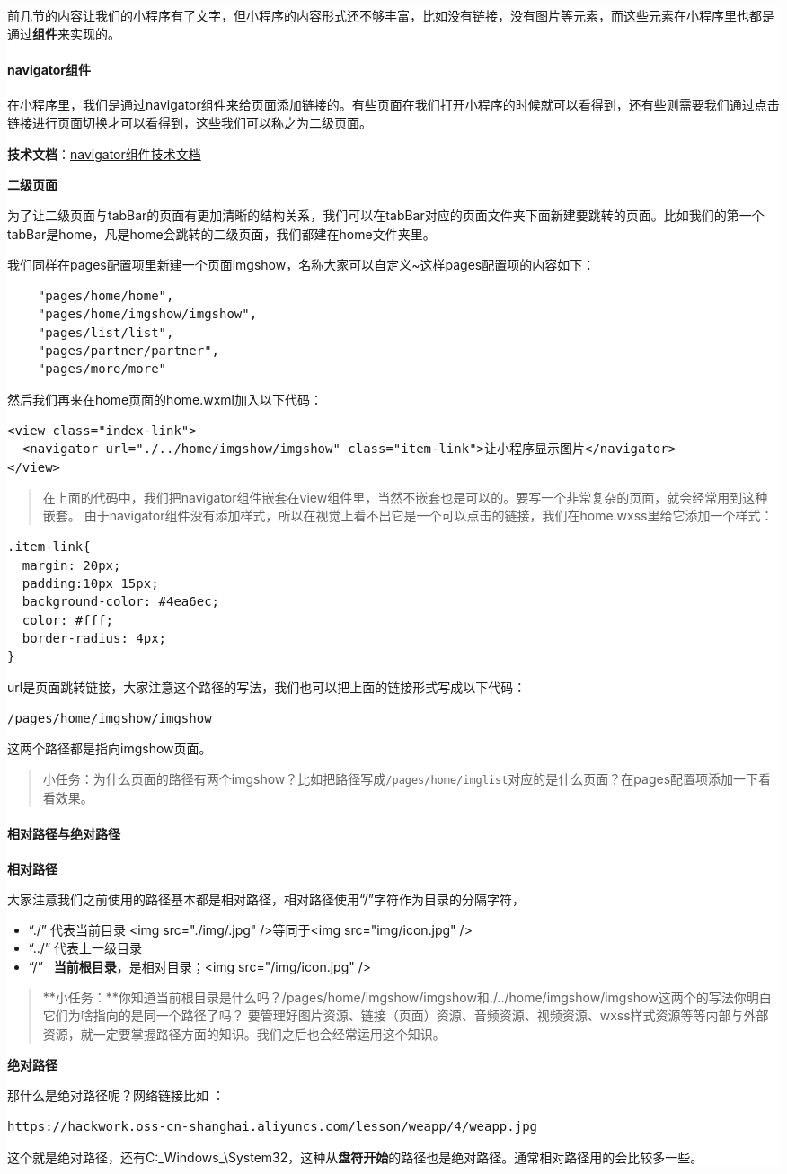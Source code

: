 前几节的内容让我们的小程序有了文字，但小程序的内容形式还不够丰富，比如没有链接，没有图片等元素，而这些元素在小程序里也都是通过**组件**来实现的。

#### navigator组件

在小程序里，我们是通过navigator组件来给页面添加链接的。有些页面在我们打开小程序的时候就可以看得到，还有些则需要我们通过点击链接进行页面切换才可以看得到，这些我们可以称之为二级页面。

**技术文档**：[navigator组件技术文档](https://developers.weixin.qq.com/miniprogram/dev/component/navigator.html)

**二级页面**

为了让二级页面与tabBar的页面有更加清晰的结构关系，我们可以在tabBar对应的页面文件夹下面新建要跳转的页面。比如我们的第一个tabBar是home，凡是home会跳转的二级页面，我们都建在home文件夹里。

我们同样在pages配置项里新建一个页面imgshow，名称大家可以自定义~这样pages配置项的内容如下：
<pre class="lang:js decode:true">    "pages/home/home",
    "pages/home/imgshow/imgshow",
    "pages/list/list",
    "pages/partner/partner",
    "pages/more/more"</pre>
然后我们再来在home页面的home.wxml加入以下代码：
<pre class="lang:xhtml decode:true">&lt;view class="index-link"&gt;
  &lt;navigator url="./../home/imgshow/imgshow" class="item-link"&gt;让小程序显示图片&lt;/navigator&gt;
&lt;/view&gt;</pre>
> 在上面的代码中，我们把navigator组件嵌套在view组件里，当然不嵌套也是可以的。要写一个非常复杂的页面，就会经常用到这种嵌套。
由于navigator组件没有添加样式，所以在视觉上看不出它是一个可以点击的链接，我们在home.wxss里给它添加一个样式：
<pre class="lang:css decode:true">.item-link{
  margin: 20px;
  padding:10px 15px;
  background-color: #4ea6ec;
  color: #fff;
  border-radius: 4px;
}</pre>
url是页面跳转链接，大家注意这个路径的写法，我们也可以把上面的链接形式写成以下代码：
<pre class="lang:xhtml decode:true">/pages/home/imgshow/imgshow</pre>
这两个路径都是指向imgshow页面。
> 小任务：为什么页面的路径有两个imgshow？比如把路径写成`/pages/home/imglist`对应的是什么页面？在pages配置项添加一下看看效果。

#### **相对路径与绝对路径**

**相对路径**

大家注意我们之前使用的路径基本都是相对路径，相对路径使用“/”字符作为目录的分隔字符，

*   “./” 代表当前目录 &lt;img src="./img/.jpg" /&gt;等同于&lt;img src="img/icon.jpg" /&gt;
*   “../” 代表上一级目录
*   “/”   **当前根目录**，是相对目录；&lt;img src="/img/icon.jpg" /&gt;
> **小任务：**你知道当前根目录是什么吗？/pages/home/imgshow/imgshow和./../home/imgshow/imgshow这两个的写法你明白它们为啥指向的是同一个路径了吗？
要管理好图片资源、链接（页面）资源、音频资源、视频资源、wxss样式资源等等内部与外部资源，就一定要掌握路径方面的知识。我们之后也会经常运用这个知识。

**绝对路径**

那什么是绝对路径呢？网络链接比如 ：
<pre class="lang:default decode:true">https://hackwork.oss-cn-shanghai.aliyuncs.com/lesson/weapp/4/weapp.jpg</pre>
这个就是绝对路径，还有C:\_Windows_\System32，这种从**盘符开始**的路径也是绝对路径。通常相对路径用的会比较多一些。
